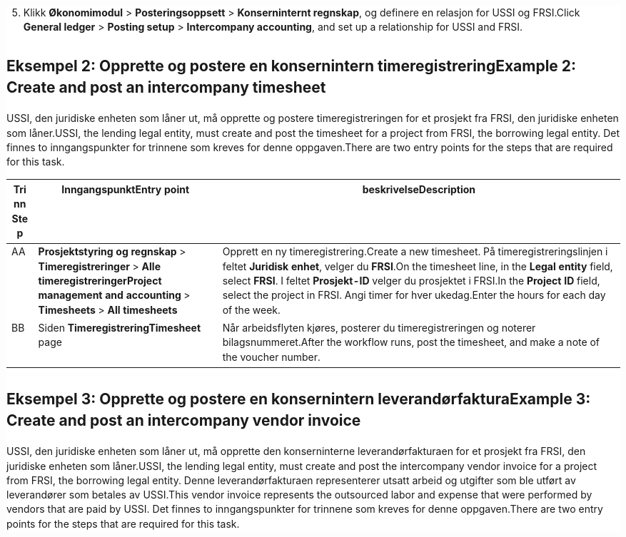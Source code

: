 5.  <span data-ttu-id="2b16c-157">Klikk **Økonomimodul** &gt; **Posteringsoppsett** &gt; **Konserninternt regnskap**, og definere en relasjon for USSI og FRSI.</span><span class="sxs-lookup"><span data-stu-id="2b16c-157">Click **General ledger** &gt; **Posting setup** &gt; **Intercompany accounting**, and set up a relationship for USSI and FRSI.</span></span>

## <a name="example-2-create-and-post-an-intercompany-timesheet"></a><span data-ttu-id="2b16c-158">Eksempel 2: Opprette og postere en konsernintern timeregistrering</span><span class="sxs-lookup"><span data-stu-id="2b16c-158">Example 2: Create and post an intercompany timesheet</span></span>
<span data-ttu-id="2b16c-159">USSI, den juridiske enheten som låner ut, må opprette og postere timeregistreringen for et prosjekt fra FRSI, den juridiske enheten som låner.</span><span class="sxs-lookup"><span data-stu-id="2b16c-159">USSI, the lending legal entity, must create and post the timesheet for a project from FRSI, the borrowing legal entity.</span></span> <span data-ttu-id="2b16c-160">Det finnes to inngangspunkter for trinnene som kreves for denne oppgaven.</span><span class="sxs-lookup"><span data-stu-id="2b16c-160">There are two entry points for the steps that are required for this task.</span></span>

| <span data-ttu-id="2b16c-161">Trinn</span><span class="sxs-lookup"><span data-stu-id="2b16c-161">Step</span></span> | <span data-ttu-id="2b16c-162">Inngangspunkt</span><span class="sxs-lookup"><span data-stu-id="2b16c-162">Entry point</span></span>                                                                       | <span data-ttu-id="2b16c-163">beskrivelse</span><span class="sxs-lookup"><span data-stu-id="2b16c-163">Description</span></span>                                                                                                                                                                                       |
|------|-----------------------------------------------------------------------------------|---------------------------------------------------------------------------------------------------------------------------------------------------------------------------------------------------|
| <span data-ttu-id="2b16c-164">A</span><span class="sxs-lookup"><span data-stu-id="2b16c-164">A</span></span>    | <span data-ttu-id="2b16c-165">**Prosjektstyring og regnskap** &gt; **Timeregistreringer** &gt; **Alle timeregistreringer**</span><span class="sxs-lookup"><span data-stu-id="2b16c-165">**Project management and accounting** &gt; **Timesheets** &gt; **All timesheets**</span></span> | <span data-ttu-id="2b16c-166">Opprett en ny timeregistrering.</span><span class="sxs-lookup"><span data-stu-id="2b16c-166">Create a new timesheet.</span></span> <span data-ttu-id="2b16c-167">På timeregistreringslinjen i feltet **Juridisk enhet**, velger du **FRSI**.</span><span class="sxs-lookup"><span data-stu-id="2b16c-167">On the timesheet line, in the **Legal entity** field, select **FRSI**.</span></span> <span data-ttu-id="2b16c-168">I feltet **Prosjekt-ID** velger du prosjektet i FRSI.</span><span class="sxs-lookup"><span data-stu-id="2b16c-168">In the **Project ID** field, select the project in FRSI.</span></span> <span data-ttu-id="2b16c-169">Angi timer for hver ukedag.</span><span class="sxs-lookup"><span data-stu-id="2b16c-169">Enter the hours for each day of the week.</span></span> |
| <span data-ttu-id="2b16c-170">B</span><span class="sxs-lookup"><span data-stu-id="2b16c-170">B</span></span>    | <span data-ttu-id="2b16c-171">Siden **Timeregistrering**</span><span class="sxs-lookup"><span data-stu-id="2b16c-171">**Timesheet** page</span></span>                                                                | <span data-ttu-id="2b16c-172">Når arbeidsflyten kjøres, posterer du timeregistreringen og noterer bilagsnummeret.</span><span class="sxs-lookup"><span data-stu-id="2b16c-172">After the workflow runs, post the timesheet, and make a note of the voucher number.</span></span>                                                                                                               |

## <a name="example-3-create-and-post-an-intercompany-vendor-invoice"></a><span data-ttu-id="2b16c-173">Eksempel 3: Opprette og postere en konsernintern leverandørfaktura</span><span class="sxs-lookup"><span data-stu-id="2b16c-173">Example 3: Create and post an intercompany vendor invoice</span></span>
<span data-ttu-id="2b16c-174">USSI, den juridiske enheten som låner ut, må opprette den konserninterne leverandørfakturaen for et prosjekt fra FRSI, den juridiske enheten som låner.</span><span class="sxs-lookup"><span data-stu-id="2b16c-174">USSI, the lending legal entity, must create and post the intercompany vendor invoice for a project from FRSI, the borrowing legal entity.</span></span> <span data-ttu-id="2b16c-175">Denne leverandørfakturaen representerer utsatt arbeid og utgifter som ble utført av leverandører som betales av USSI.</span><span class="sxs-lookup"><span data-stu-id="2b16c-175">This vendor invoice represents the outsourced labor and expense that were performed by vendors that are paid by USSI.</span></span> <span data-ttu-id="2b16c-176">Det finnes to inngangspunkter for trinnene som kreves for denne oppgaven.</span><span class="sxs-lookup"><span data-stu-id="2b16c-176">There are two entry points for the steps that are required for this task.</span></span>
